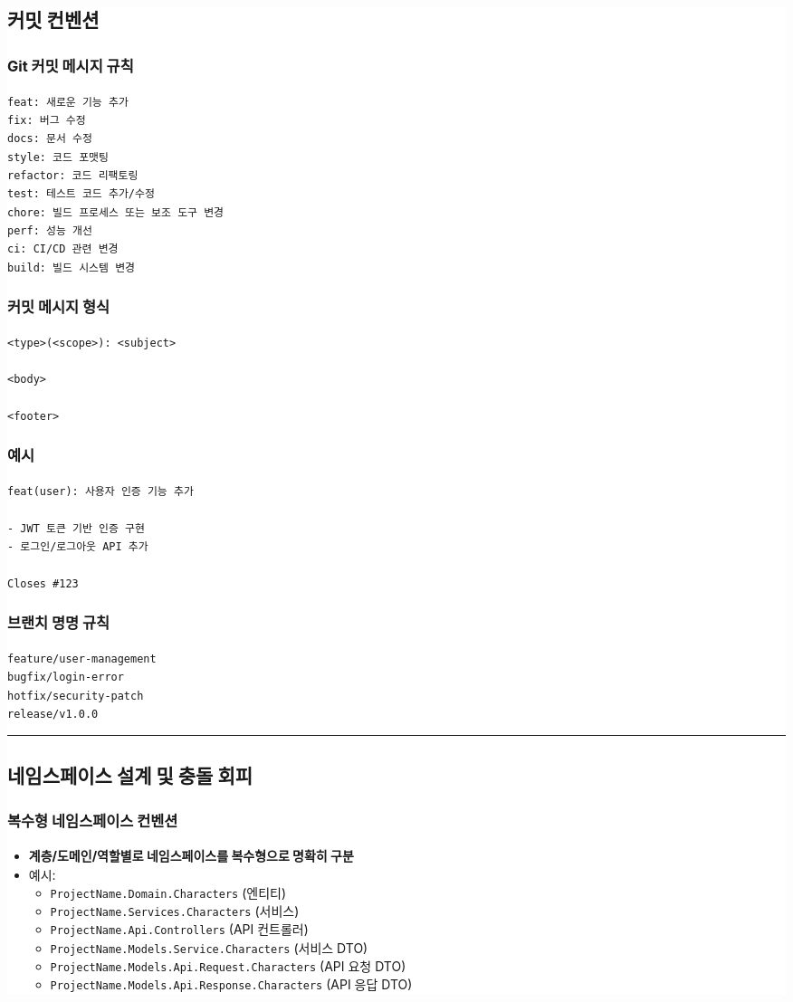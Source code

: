 
## 커밋 컨벤션

### Git 커밋 메시지 규칙
```
feat: 새로운 기능 추가
fix: 버그 수정
docs: 문서 수정
style: 코드 포맷팅
refactor: 코드 리팩토링
test: 테스트 코드 추가/수정
chore: 빌드 프로세스 또는 보조 도구 변경
perf: 성능 개선
ci: CI/CD 관련 변경
build: 빌드 시스템 변경
```

### 커밋 메시지 형식
```
<type>(<scope>): <subject>

<body>

<footer>
```

### 예시
```
feat(user): 사용자 인증 기능 추가

- JWT 토큰 기반 인증 구현
- 로그인/로그아웃 API 추가

Closes #123
```

### 브랜치 명명 규칙
```
feature/user-management
bugfix/login-error
hotfix/security-patch
release/v1.0.0
```

---

## 네임스페이스 설계 및 충돌 회피

### 복수형 네임스페이스 컨벤션
- **계층/도메인/역할별로 네임스페이스를 복수형으로 명확히 구분**
- 예시:
  - `ProjectName.Domain.Characters` (엔티티)
  - `ProjectName.Services.Characters` (서비스)
  - `ProjectName.Api.Controllers` (API 컨트롤러)
  - `ProjectName.Models.Service.Characters` (서비스 DTO)
  - `ProjectName.Models.Api.Request.Characters` (API 요청 DTO)
  - `ProjectName.Models.Api.Response.Characters` (API 응답 DTO)
